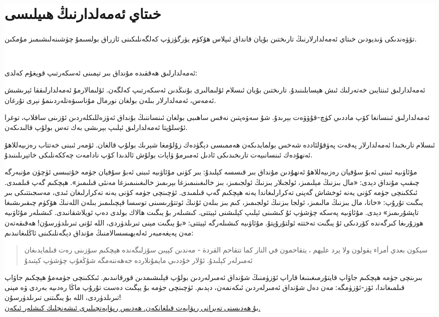 # خىتاي ئەمەلدارنىڭ ھىيلىسى



تۆۋەندىكى ۋىديودىن خىتاي ئەمەلدارلارنىڭ تارىختىن بۇيان قانداق ئىپلاس ھۆكۈم يۈرگۈزۈپ كەلگەنلىكىنى ئازراق بولسىمۇ چۈشىنەلىشىمىز مۇمكىن.




<iframe width="337" height="599" src="https://www.youtube.com/embed/OGZT_pKJrIk" title="ئىپلاس خىتاي ھىيلىلىرىدىن ئارىيە   ئىپلاس#  خىتاي#" frameborder="0" allow="accelerometer; autoplay; clipboard-write; encrypted-media; gyroscope; picture-in-picture; web-share" referrerpolicy="strict-origin-when-cross-origin" allowfullscreen></iframe>

<br>

ئەمەلدارلىق ھەققىدە مۇنداق بىر تېمىنى ئەسكەرتىپ قويغۇم كەلدى:

ئەمەلدارلىق ئىنتايىن خەتەرلىك ئىش ھېسابلىنىدۇ. تارىختىن بۇيان ئىسلام ئۆلىمالىرى بۇنىڭدىن ئەسكەرتىپ كەلگەن.  ئۆلىمالارمۇ ئەمەلدارلىققا ئېرىشىش ئەمەس، ئەمەلدارلار بىلەن بولغان نورمال مۇناسىۋەتلەردىنمۇ نېرى تۇرغان. 

ئەمەلدارلىق ئىنسانغا كۆپ ماددىي كۈچ-قۇۋۋەت بېرىدۇ. شۇ سەۋەپتىن نەفس ساھىبى بولغان ئىنساننىڭ بۇنداق ئەۋزەللىكلەردىن ئۆزىنى ساقلاپ، توغرا ئۇسلۇپتا ئەمەلدارلىق ئېلىپ بېرىشى بەك تەس بولۇپ قالىدىكەن. 

ئىسلام تارىخىدا ئەمەلدارلار پەقەت پەۋقۇلئاددە شەخس بولمايدىكەن ھەممىسى دېگۈدەك زۇلۇمغا شېرىك بولۇپ قالغان. ئۆمەر ئىبنى خەتتاب رەزىيەللاھۇ ئەنھۇدەك ئىنسانىيەت تارىخىدىكى ئادىل ئەمىرمۇ ۋاپات بولۇش ئالدىدا كۆپ نادامەت چەككەنلىكى خاتېرىلىنىدۇ. 


مۇئاۋىيە ئىبنى ئەبۇ سۇفيان رەزىيەللاھۇ ئەنھۇدىن مۇنداق بىر قىسسە كېلىدۇ:
بىر كۈنى مۇئاۋىيە ئىبنى ئەبۇ سۇفيان جۈمە خۇتبىسى ئۈچۈن مۇنبەرگە چىقىپ مۇنداق دېدى: «مال بىزنىڭ مېلىمىز، ئولجىلار بىزنىڭ ئولجىمىز، بىز خالىغىنىمىزغا بېرىمىز خالىغىنىمىزغا مەنئى قىلىمىز». ھېچكىم گەپ قىلمىدى. ئىككىنچى جۈمە كۈنى يەنە ئوخشاش گەپنى تەكرارلىغاندا يەنە ھېچكىم گەپ قىلمىدى. ئۈچىنچى جۈمە كۈنى يەنە تەكرارلىغان ئىدى، مەسجىتتىكى بىر يىگىت تۇرۇپ: «خاتا، مال بىزنىڭ مالىمىز، ئولجا بىزنىڭ ئولجىمىز، كىم بىز بىلەن ئۇنىڭ ئوتتۇرىسىنى توسسا قېچىلىمىز بىلەن اللەنىڭ ھۆكۈم چىقىرىشىغا تاپشۇرىمىز» دېدى. مۇئاۋىيە پەسكە چۈشۈپ ئۇ كىشىنى ئېلىپ كېلىشنى ئېيتتى. كىشىلەر بۇ يىگىت ھالاك بولدى دەپ ئويلاشقانىدى. كىشىلەر مۇئاۋىيە ھوزۇرىغا كىرگەندە كۆردىكى ئۇ يىگىت تەختتە ئولتۇرۇپتۇ. مۇئاۋىيە كىشىلەرگە ئېيتتى: «بۇ يىگىت مېنى تىرىلدۈردى، اللە ئۇنى تىرىلدۈرسۇن! ھەقىقەتەن مەن پەيغەمبەر ئەلەيھىسسالامنىڭ مۇنداق دېگەنلىكىنى ئاڭلىغانىدىم:
> سيكون بعدي أمراء يقولون ولا يرد عليهم ، يتقاحمون في النار كما تتقاحم القردة - مەندىن كېيىن سۆزلىگەندە ھېچكىم سۆزىنى رەت قىلمايدىغان ئەمىرلەر كېلىدۇ. ئۇلار خۇددىي مايمۇنلاردە جەھەننەمگە شۇڭغۇپ چۈشۈپ كېتىدۇ

بىرىنچى جۈمە ھېچكىم جاۋاپ قايتۇرمىغىنىغا قاراپ ئۆزۈمنىڭ شۇنداق ئەمىرلەردىن بولۇپ قېلىشىمدىن قورقانىدىم. ئىككىنچى جۈمەمۇ ھېچكىم جاۋاپ قىلمىغاندا، ئۆز-ئۆزۈمگە: مەن دەل شۇنداق ئەمىرلەردىن ئىكەنمەن، دېدىم. ئۈچىنچى جۈمە بۇ يېگىت دەست تۇرۇپ ماڭا رەدىيە بەردى ۋە مېنى تىرىلدۈردى، اللە بۇ يىگىتنى تىرىلدۈرسۇن!
<br>
<a href="https://www.islamweb.net/ar/library/content/87/9241/%D8%A8%D8%A7%D8%A8-%D9%81%D9%8A-%D8%A3%D8%A6%D9%85%D8%A9-%D8%A7%D9%84%D8%B8%D9%84%D9%85-%D9%88%D8%A7%D9%84%D8%AC%D9%88%D8%B1-%D9%88%D8%A3%D8%A6%D9%85%D8%A9-%D8%A7%D9%84%D8%B6%D9%84%D8%A7%D9%84%D8%A9?fbclid=IwY2xjawFh94ZleHRuA2FlbQIxMAABHYh4xmlRgrCUtEDCdJ6ppD9swtxn6_hq9Mpk7E8OmPJc97xYnt9UWz96gQ_aem_bwWm0GdZKKipP3PTcDw2pw#:~:text=%D9%85%D8%B9%D8%A7%D9%88%D9%8A%D8%A9%20%D8%A8%D9%86%20%D8%A3%D8%A8%D9%8A%20%D8%B3%D9%81%D9%8A%D8%A7%D9%86%20%D8%A3%D9%86%D9%87,%D9%88%D8%A7%D9%84%D9%81%D9%8A%D8%A1%20%D9%81%D9%8A%D8%A6%D9%86%D8%A7%20%D9%81%D9%85%D9%86%20%D8%AD%D8%A7%D9%84%20%D8%A8%D9%8A%D9%86%D9%86%D8%A7"> بۇ ھەدىسنى تەبرانى رىۋايەت قىلغانكەن. ھەدىس رىۋايەتچىلىرى ئىشەنچلىك كىشلەر ئىكەن.  </a>
<br>
